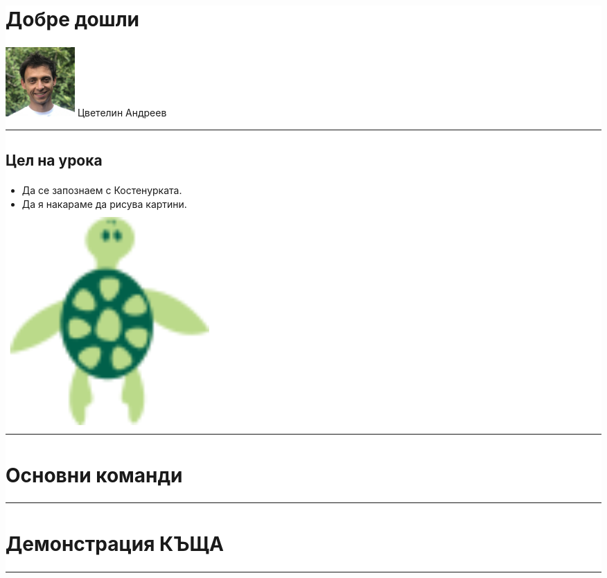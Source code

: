# Добре дошли

<div><img src="img/tsvetelin.png" alt="tsvetelin" style="width:100px;"/> Цветелин Андреев</div>

---
## Цел на урока

* Да се запознаем с Костенурката.
* Да я накараме да рисува картини.

<img src="img/seaturtle.svg" alt="turtle" style="width:300px; transform: rotate(-90deg);"/>

---
# Основни команди

---
# Демонстрация КЪЩА

---